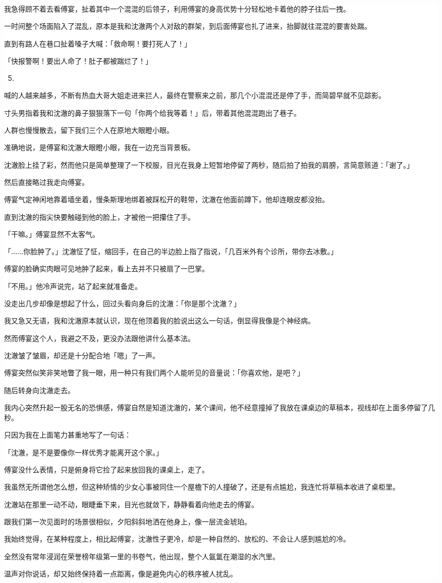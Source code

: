 我急得顾不着去看傅宴，扯着其中一个混混的后领子，利用傅宴的身高优势十分轻松地卡着他的脖子往后一拽。

一时间整个场面陷入了混乱，原本是我和沈澈两个人对敌的群架，到后面傅宴也扎了进来，抬脚就往混混的要害处踹。

直到有路人在巷口扯着嗓子大喊：「救命啊！要打死人了！」

「快报警啊！要出人命了！肚子都被踹烂了！」

5.

喊的人越来越多，不断有热血大哥大姐走进来拦人，最终在警察来之前，那几个小混混还是停了手，而简碧早就不见踪影。

寸头男指着我和沈澈的鼻子狠狠落下一句「你两个给我等着！」后，带着其他混混跑出了巷子。

人群也慢慢散去，留下我们三个人在原地大眼瞪小眼。

准确地说，是傅宴和沈澈大眼瞪小眼，我在一边充当背景板。

沈澈脸上挂了彩，然而他只是简单整理了一下校服，目光在我身上短暂地停留了两秒，随后拍了拍我的肩膀，言简意赅道：「谢了。」

然后直接略过我走向傅宴。

傅宴气定神闲地靠着墙坐着，慢条斯理地绑着被踩松开的鞋带，沈澈在他面前蹲下，他却连眼皮都没抬。

直到沈澈的指尖快要触碰到他的脸上，才被他一把攥住了手。

「干嘛。」傅宴显然不太客气。

「……你脸肿了。」沈澈怔了怔，缩回手，在自己的半边脸上指了指说，「几百米外有个诊所，带你去冰敷。」

傅宴的脸确实肉眼可见地肿了起来，看上去并不只被扇了一巴掌。

「不用。」他冷声说完，站了起来就准备走。

没走出几步却像是想起了什么，回过头看向身后的沈澈：「你是那个沈澈？」

我又急又无语，我和沈澈原本就认识，现在他顶着我的脸说出这么一句话，倒显得我像是个神经病。

然而傅宴这个人，我避之不及，更没办法跟他讲什么基本法。

沈澈皱了皱眉，却还是十分配合地「嗯」了一声。

傅宴突然似笑非笑地瞥了我一眼，用一种只有我们两个人能听见的音量说：「你喜欢他，是吧？」

随后转身向沈澈走去。

我内心突然升起一股无名的恐惧感，傅宴自然是知道沈澈的，某个课间，他不经意撞掉了我放在课桌边的草稿本，视线却在上面多停留了几秒。

只因为我在上面笔力甚重地写了一句话：

「沈澈，是不是要像你一样优秀才能离开这个家。」

傅宴没什么表情，只是俯身将它捡了起来放回我的课桌上，走了。

我虽然无所谓他怎么想，但这种矫情的少女心事被同住一个屋檐下的人撞破了，还是有点尴尬，我连忙将草稿本收进了桌柜里。

沈澈站在那里一动不动，眼睫垂下来，目光也就敛下，静静看着向他走去的傅宴。

跟我们第一次见面时的场景很相似，夕阳斜斜地洒在他身上，像一层流金琥珀。

我始终觉得，在某种程度上，相比起傅宴，沈澈性子更冷，却是一种自然的、放松的、不会让人感到尴尬的冷。

全然没有常年浸润在荣誉榜年级第一里的书卷气，他出现，整个人氤氲在潮湿的水汽里。

温声对你说话，却又始终保持着一点距离，像是避免内心的秩序被人扰乱。
